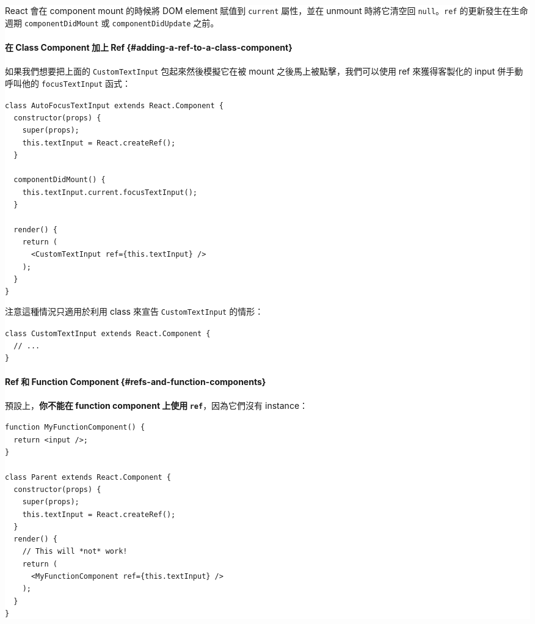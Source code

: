 React 會在 component mount 的時候將 DOM element 賦值到 `current` 屬性，並在 unmount 時將它清空回 `null`。`ref` 的更新發生在生命週期 `componentDidMount` 或 `componentDidUpdate` 之前。

#### 在 Class Component 加上 Ref {#adding-a-ref-to-a-class-component}

如果我們想要把上面的 `CustomTextInput` 包起來然後模擬它在被 mount 之後馬上被點擊，我們可以使用 ref 來獲得客製化的 input 併手動呼叫他的 `focusTextInput` 函式：

```javascript{4,8,13}
class AutoFocusTextInput extends React.Component {
  constructor(props) {
    super(props);
    this.textInput = React.createRef();
  }

  componentDidMount() {
    this.textInput.current.focusTextInput();
  }

  render() {
    return (
      <CustomTextInput ref={this.textInput} />
    );
  }
}
```

注意這種情況只適用於利用 class 來宣告 `CustomTextInput` 的情形：

```js{1}
class CustomTextInput extends React.Component {
  // ...
}
```

#### Ref 和 Function Component {#refs-and-function-components}

預設上，**你不能在 function component 上使用 `ref`**，因為它們沒有 instance：

```javascript{1,8,13}
function MyFunctionComponent() {
  return <input />;
}

class Parent extends React.Component {
  constructor(props) {
    super(props);
    this.textInput = React.createRef();
  }
  render() {
    // This will *not* work!
    return (
      <MyFunctionComponent ref={this.textInput} />
    );
  }
}
```
